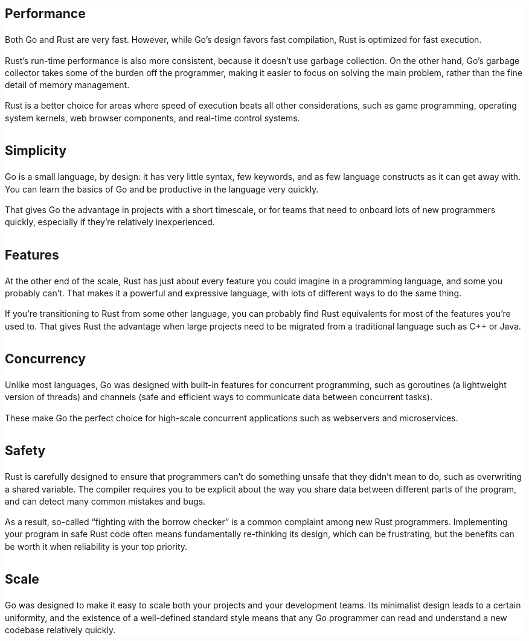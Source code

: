 ## Performance
Both Go and Rust are very fast. However, while Go’s design favors fast compilation, Rust is optimized for fast execution.

Rust’s run-time performance is also more consistent, because it doesn’t use garbage collection. On the other hand, Go’s garbage collector takes some of the burden off the programmer, making it easier to focus on solving the main problem, rather than the fine detail of memory management.

Rust is a better choice for areas where speed of execution beats all other considerations, such as game programming, operating system kernels, web browser components, and real-time control systems.

## Simplicity
Go is a small language, by design: it has very little syntax, few keywords, and as few language constructs as it can get away with. You can learn the basics of Go and be productive in the language very quickly.

That gives Go the advantage in projects with a short timescale, or for teams that need to onboard lots of new programmers quickly, especially if they’re relatively inexperienced.

## Features
At the other end of the scale, Rust has just about every feature you could imagine in a programming language, and some you probably can’t. That makes it a powerful and expressive language, with lots of different ways to do the same thing.

If you’re transitioning to Rust from some other language, you can probably find Rust equivalents for most of the features you’re used to. That gives Rust the advantage when large projects need to be migrated from a traditional language such as C++ or Java.

## Concurrency
Unlike most languages, Go was designed with built-in features for concurrent programming, such as goroutines (a lightweight version of threads) and channels (safe and efficient ways to communicate data between concurrent tasks).

These make Go the perfect choice for high-scale concurrent applications such as webservers and microservices.

## Safety
Rust is carefully designed to ensure that programmers can’t do something unsafe that they didn’t mean to do, such as overwriting a shared variable. The compiler requires you to be explicit about the way you share data between different parts of the program, and can detect many common mistakes and bugs.

As a result, so-called “fighting with the borrow checker” is a common complaint among new Rust programmers. Implementing your program in safe Rust code often means fundamentally re-thinking its design, which can be frustrating, but the benefits can be worth it when reliability is your top priority.

## Scale
Go was designed to make it easy to scale both your projects and your development teams. Its minimalist design leads to a certain uniformity, and the existence of a well-defined standard style means that any Go programmer can read and understand a new codebase relatively quickly.
